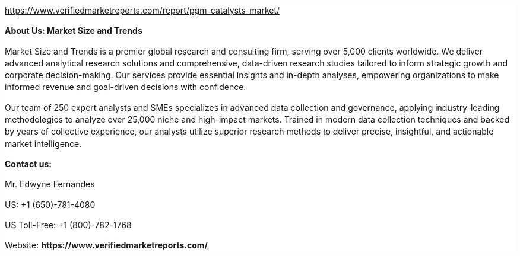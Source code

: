 <a href="https://www.verifiedmarketreports.com/report/pgm-catalysts-market/">https://www.verifiedmarketreports.com/report/pgm-catalysts-market/</a></strong></p><p><strong>About Us: Market Size and Trends</strong></p><p>Market Size and Trends is a premier global research and consulting firm, serving over 5,000 clients worldwide. We deliver advanced analytical research solutions and comprehensive, data-driven research studies tailored to inform strategic growth and corporate decision-making. Our services provide essential insights and in-depth analyses, empowering organizations to make informed revenue and goal-driven decisions with confidence.</p><p>Our team of 250 expert analysts and SMEs specializes in advanced data collection and governance, applying industry-leading methodologies to analyze over 25,000 niche and high-impact markets. Trained in modern data collection techniques and backed by years of collective experience, our analysts utilize superior research methods to deliver precise, insightful, and actionable market intelligence.</p><p><strong>Contact us:</strong></p><p>Mr. Edwyne Fernandes</p><p>US: +1 (650)-781-4080</p><p>US Toll-Free: +1 (800)-782-1768</p><p>Website: <strong><a href="https://www.verifiedmarketreports.com/">https://www.verifiedmarketreports.com/</a></strong></p>
